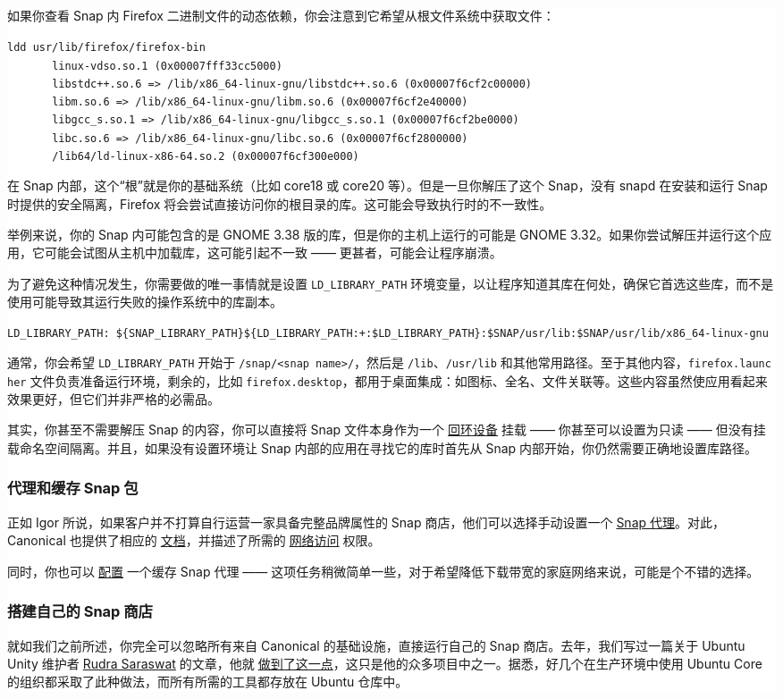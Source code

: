 如果你查看 Snap 内 Firefox 二进制文件的动态依赖，你会注意到它希望从根文件系统中获取文件：



```
ldd usr/lib/firefox/firefox-bin
       linux-vdso.so.1 (0x00007fff33cc5000)
       libstdc++.so.6 => /lib/x86_64-linux-gnu/libstdc++.so.6 (0x00007f6cf2c00000)
       libm.so.6 => /lib/x86_64-linux-gnu/libm.so.6 (0x00007f6cf2e40000)
       libgcc_s.so.1 => /lib/x86_64-linux-gnu/libgcc_s.so.1 (0x00007f6cf2be0000)
       libc.so.6 => /lib/x86_64-linux-gnu/libc.so.6 (0x00007f6cf2800000)
       /lib64/ld-linux-x86-64.so.2 (0x00007f6cf300e000)

```

在 Snap 内部，这个“根”就是你的基础系统（比如 core18 或 core20 等）。但是一旦你解压了这个 Snap，没有 snapd 在安装和运行 Snap 时提供的安全隔离，Firefox 将会尝试直接访问你的根目录的库。这可能会导致执行时的不一致性。


举例来说，你的 Snap 内可能包含的是 GNOME 3.38 版的库，但是你的主机上运行的可能是 GNOME 3.32。如果你尝试解压并运行这个应用，它可能会试图从主机中加载库，这可能引起不一致 —— 更甚者，可能会让程序崩溃。


为了避免这种情况发生，你需要做的唯一事情就是设置 `LD_LIBRARY_PATH` 环境变量，以让程序知道其库在何处，确保它首选这些库，而不是使用可能导致其运行失败的操作系统中的库副本。



```
LD_LIBRARY_PATH: ${SNAP_LIBRARY_PATH}${LD_LIBRARY_PATH:+:$LD_LIBRARY_PATH}:$SNAP/usr/lib:$SNAP/usr/lib/x86_64-linux-gnu

```

通常，你会希望 `LD_LIBRARY_PATH` 开始于 `/snap/<snap name>/`，然后是 `/lib`、`/usr/lib` 和其他常用路径。至于其他内容，`firefox.launcher` 文件负责准备运行环境，剩余的，比如 `firefox.desktop`，都用于桌面集成：如图标、全名、文件关联等。这些内容虽然使应用看起来效果更好，但它们并非严格的必需品。


其实，你甚至不需要解压 Snap 的内容，你可以直接将 Snap 文件本身作为一个 [回环设备](https://tldp.org/HOWTO/archived/Loopback-Root-FS/Loopback-Root-FS-2.html) 挂载 —— 你甚至可以设置为只读 —— 但没有挂载命名空间隔离。并且，如果没有设置环境让 Snap 内部的应用在寻找它的库时首先从 Snap 内部开始，你仍然需要正确地设置库路径。


### 代理和缓存 Snap 包


正如 Igor 所说，如果客户并不打算自行运营一家具备完整品牌属性的 Snap 商店，他们可以选择手动设置一个 [Snap 代理](https://docs.ubuntu.com/snap-store-proxy/en/)。对此，Canonical 也提供了相应的 [文档](https://docs.ubuntu.com/snap-store-proxy/en/install)，并描述了所需的 [网络访问](https://forum.snapcraft.io/t/network-requirements/5147) 权限。


同时，你也可以 [配置](https://snapcraft.io/blog/how-to-cache-snap-downloads-and-save-bandwidth) 一个缓存 Snap 代理 —— 这项任务稍微简单一些，对于希望降低下载带宽的家庭网络来说，可能是个不错的选择。


### 搭建自己的 Snap 商店


就如我们之前所述，你完全可以忽略所有来自 Canonical 的基础设施，直接运行自己的 Snap 商店。去年，我们写过一篇关于 Ubuntu Unity 维护者 [Rudra Saraswat](https://www.theregister.com/2022/02/04/rudra_sarsawat_ubuntu_projects/) 的文章，他就 [做到了这一点](https://gitlab.com/lol-snap/lol)，这只是他的众多项目中之一。据悉，好几个在生产环境中使用 Ubuntu Core 的组织都采取了此种做法，而所有所需的工具都存放在 Ubuntu 仓库中。

